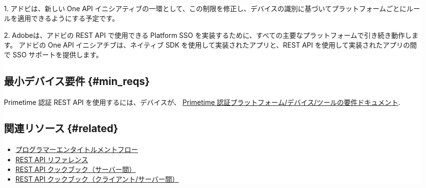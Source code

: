 
1. アドビは、新しい One API イニシアティブの一環として、この制限を修正し、デバイスの識別に基づいてプラットフォームごとにルールを適用できるようにする予定です。

2. Adobeは、アドビの REST API で使用できる Platform SSO を実装するために、すべての主要なプラットフォームで引き続き動作します。 アドビの One API イニシアチブは、ネイティブ SDK を使用して実装されたアプリと、REST API を使用して実装されたアプリの間で SSO サポートを提供します。

## 最小デバイス要件 {#min_reqs}

Primetime 認証 REST API を使用するには、デバイスが、 [Primetime 認証プラットフォーム/デバイス/ツールの要件ドキュメント](#general_clientless_reqs).

## 関連リソース {#related}

* [プログラマーエンタイトルメントフロー](https://tve.helpdocsonline.com/entitlement-flow)
* [REST API リファレンス](http://tve.helpdocsonline.com/registration-code-request)
* [REST API クックブック（サーバー間）](http://tve.helpdocsonline.com/rest-api-cookbook-server-to-server) 
* [REST API クックブック（クライアント/サーバー間）](http://tve.helpdocsonline.com/rest-api-cookbook-client-to-server)


